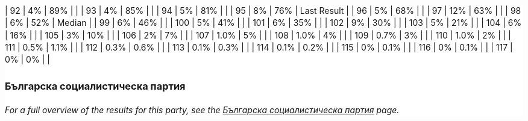 | 92 | 4% | 89% |  |
| 93 | 4% | 85% |  |
| 94 | 5% | 81% |  |
| 95 | 8% | 76% | Last Result |
| 96 | 5% | 68% |  |
| 97 | 12% | 63% |  |
| 98 | 6% | 52% | Median |
| 99 | 6% | 46% |  |
| 100 | 5% | 41% |  |
| 101 | 6% | 35% |  |
| 102 | 9% | 30% |  |
| 103 | 5% | 21% |  |
| 104 | 6% | 16% |  |
| 105 | 3% | 10% |  |
| 106 | 2% | 7% |  |
| 107 | 1.0% | 5% |  |
| 108 | 1.0% | 4% |  |
| 109 | 0.7% | 3% |  |
| 110 | 1.0% | 2% |  |
| 111 | 0.5% | 1.1% |  |
| 112 | 0.3% | 0.6% |  |
| 113 | 0.1% | 0.3% |  |
| 114 | 0.1% | 0.2% |  |
| 115 | 0% | 0.1% |  |
| 116 | 0% | 0.1% |  |
| 117 | 0% | 0% |  |

### Българска социалистическа партия

*For a full overview of the results for this party, see the [Българска социалистическа партия](party-българскасоциалистическапартия.html) page.*

